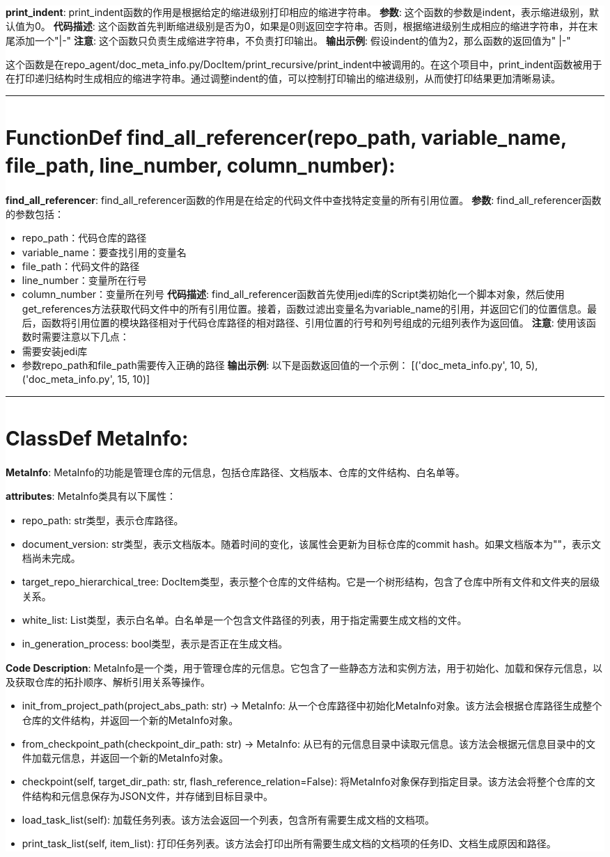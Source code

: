 **print_indent**: print_indent函数的作用是根据给定的缩进级别打印相应的缩进字符串。
**参数**: 这个函数的参数是indent，表示缩进级别，默认值为0。
**代码描述**: 这个函数首先判断缩进级别是否为0，如果是0则返回空字符串。否则，根据缩进级别生成相应的缩进字符串，并在末尾添加一个"|-"
**注意**: 这个函数只负责生成缩进字符串，不负责打印输出。
**输出示例**: 假设indent的值为2，那么函数的返回值为"    |-"

这个函数是在repo_agent/doc_meta_info.py/DocItem/print_recursive/print_indent中被调用的。在这个项目中，print_indent函数被用于在打印递归结构时生成相应的缩进字符串。通过调整indent的值，可以控制打印输出的缩进级别，从而使打印结果更加清晰易读。
***
# FunctionDef find_all_referencer(repo_path, variable_name, file_path, line_number, column_number):
**find_all_referencer**: find_all_referencer函数的作用是在给定的代码文件中查找特定变量的所有引用位置。
**参数**: find_all_referencer函数的参数包括：
- repo_path：代码仓库的路径
- variable_name：要查找引用的变量名
- file_path：代码文件的路径
- line_number：变量所在行号
- column_number：变量所在列号
**代码描述**: find_all_referencer函数首先使用jedi库的Script类初始化一个脚本对象，然后使用get_references方法获取代码文件中的所有引用位置。接着，函数过滤出变量名为variable_name的引用，并返回它们的位置信息。最后，函数将引用位置的模块路径相对于代码仓库路径的相对路径、引用位置的行号和列号组成的元组列表作为返回值。
**注意**: 使用该函数时需要注意以下几点：
- 需要安装jedi库
- 参数repo_path和file_path需要传入正确的路径
**输出示例**: 以下是函数返回值的一个示例：
[('doc_meta_info.py', 10, 5), ('doc_meta_info.py', 15, 10)]
***
# ClassDef MetaInfo:
**MetaInfo**: MetaInfo的功能是管理仓库的元信息，包括仓库路径、文档版本、仓库的文件结构、白名单等。

**attributes**: MetaInfo类具有以下属性：
- repo_path: str类型，表示仓库路径。
- document_version: str类型，表示文档版本。随着时间的变化，该属性会更新为目标仓库的commit hash。如果文档版本为""，表示文档尚未完成。
- target_repo_hierarchical_tree: DocItem类型，表示整个仓库的文件结构。它是一个树形结构，包含了仓库中所有文件和文件夹的层级关系。
- white_list: List类型，表示白名单。白名单是一个包含文件路径的列表，用于指定需要生成文档的文件。

- in_generation_process: bool类型，表示是否正在生成文档。

**Code Description**: MetaInfo是一个类，用于管理仓库的元信息。它包含了一些静态方法和实例方法，用于初始化、加载和保存元信息，以及获取仓库的拓扑顺序、解析引用关系等操作。

- init_from_project_path(project_abs_path: str) -> MetaInfo: 从一个仓库路径中初始化MetaInfo对象。该方法会根据仓库路径生成整个仓库的文件结构，并返回一个新的MetaInfo对象。

- from_checkpoint_path(checkpoint_dir_path: str) -> MetaInfo: 从已有的元信息目录中读取元信息。该方法会根据元信息目录中的文件加载元信息，并返回一个新的MetaInfo对象。

- checkpoint(self, target_dir_path: str, flash_reference_relation=False): 将MetaInfo对象保存到指定目录。该方法会将整个仓库的文件结构和元信息保存为JSON文件，并存储到目标目录中。

- load_task_list(self): 加载任务列表。该方法会返回一个列表，包含所有需要生成文档的文档项。

- print_task_list(self, item_list): 打印任务列表。该方法会打印出所有需要生成文档的文档项的任务ID、文档生成原因和路径。

